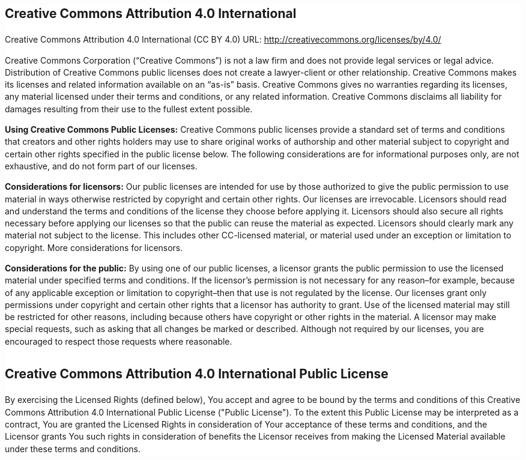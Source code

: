 Creative Commons Attribution 4.0 International
----------------------------------------------

Creative Commons Attribution 4.0 International (CC BY 4.0) URL:
<http://creativecommons.org/licenses/by/4.0/>

Creative Commons Corporation (“Creative Commons”) is not a law firm and does not
provide legal services or legal advice. Distribution of Creative Commons public
licenses does not create a lawyer-client or other relationship. Creative Commons
makes its licenses and related information available on an “as-is” basis.
Creative Commons gives no warranties regarding its licenses, any material
licensed under their terms and conditions, or any related information. Creative
Commons disclaims all liability for damages resulting from their use to the
fullest extent possible.

**Using Creative Commons Public Licenses:** Creative Commons public licenses
provide a standard set of terms and conditions that creators and other rights
holders may use to share original works of authorship and other material subject
to copyright and certain other rights specified in the public license below. The
following considerations are for informational purposes only, are not
exhaustive, and do not form part of our licenses.

**Considerations for licensors:** Our public licenses are intended for use by
those authorized to give the public permission to use material in ways otherwise
restricted by copyright and certain other rights. Our licenses are irrevocable.
Licensors should read and understand the terms and conditions of the license
they choose before applying it. Licensors should also secure all rights
necessary before applying our licenses so that the public can reuse the material
as expected. Licensors should clearly mark any material not subject to the
license. This includes other CC-licensed material, or material used under an
exception or limitation to copyright. More considerations for licensors.

**Considerations for the public:** By using one of our public licenses, a
licensor grants the public permission to use the licensed material under
specified terms and conditions. If the licensor’s permission is not necessary
for any reason–for example, because of any applicable exception or limitation to
copyright–then that use is not regulated by the license. Our licenses grant only
permissions under copyright and certain other rights that a licensor has
authority to grant. Use of the licensed material may still be restricted for
other reasons, including because others have copyright or other rights in the
material. A licensor may make special requests, such as asking that all changes
be marked or described. Although not required by our licenses, you are
encouraged to respect those requests where reasonable.

Creative Commons Attribution 4.0 International Public License
-------------------------------------------------------------

By exercising the Licensed Rights (defined below), You accept and agree to be
bound by the terms and conditions of this Creative Commons Attribution 4.0
International Public License ("Public License"). To the extent this Public
License may be interpreted as a contract, You are granted the Licensed Rights in
consideration of Your acceptance of these terms and conditions, and the Licensor
grants You such rights in consideration of benefits the Licensor receives from
making the Licensed Material available under these terms and conditions.
